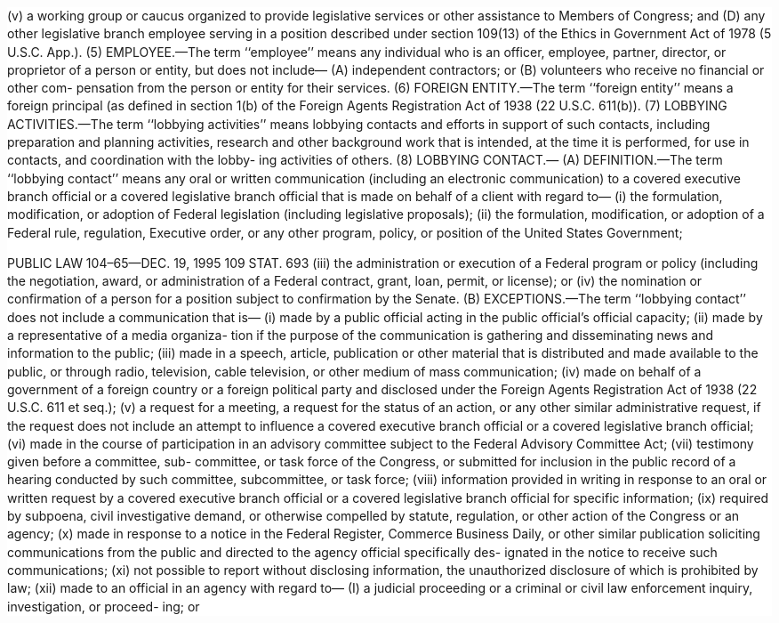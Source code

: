 (v) a working group or caucus organized to provide
legislative services or other assistance to Members of Congress; and
(D) any other legislative branch employee serving in
a position described under section 109(13) of the Ethics in Government Act of 1978 (5 U.S.C. App.).
(5) EMPLOYEE.—The term ‘‘employee’’ means any individual
who is an officer, employee, partner, director, or proprietor of a person or entity, but does not include—
(A) independent contractors; or
(B) volunteers who receive no financial or other com- pensation from the person or entity for their services.
(6) FOREIGN ENTITY.—The term ‘‘foreign entity’’ means a
foreign principal (as defined in section 1(b) of the Foreign Agents Registration Act of 1938 (22 U.S.C. 611(b)).
(7) LOBBYING ACTIVITIES.—The term ‘‘lobbying activities’’ means lobbying contacts and efforts in support of such contacts, including preparation and planning activities, research and other background work that is intended, at the time it is performed, for use in contacts, and coordination with the lobby- ing activities of others.
(8) LOBBYING CONTACT.—
(A) DEFINITION.—The term ‘‘lobbying contact’’ means
any oral or written communication (including an electronic communication) to a covered executive branch official or a covered legislative branch official that is made on behalf of a client with regard to—
(i) the formulation, modification, or adoption of Federal legislation (including legislative proposals);
(ii) the formulation, modification, or adoption of a Federal rule, regulation, Executive order, or any other program, policy, or position of the United States Government;

PUBLIC LAW 104–65—DEC. 19, 1995 109 STAT. 693
(iii) the administration or execution of a Federal program or policy (including the negotiation, award, or administration of a Federal contract, grant, loan, permit, or license); or
(iv) the nomination or confirmation of a person for a position subject to confirmation by the Senate. (B) EXCEPTIONS.—The term ‘‘lobbying contact’’ does not
include a communication that is—
(i) made by a public official acting in the public
official’s official capacity;
(ii) made by a representative of a media organiza-
tion if the purpose of the communication is gathering and disseminating news and information to the public; (iii) made in a speech, article, publication or other material that is distributed and made available to the public, or through radio, television, cable television,
or other medium of mass communication;
(iv) made on behalf of a government of a foreign
country or a foreign political party and disclosed under the Foreign Agents Registration Act of 1938 (22 U.S.C. 611 et seq.);
(v) a request for a meeting, a request for the status of an action, or any other similar administrative request, if the request does not include an attempt to influence a covered executive branch official or a covered legislative branch official;
(vi) made in the course of participation in an advisory committee subject to the Federal Advisory Committee Act;
(vii) testimony given before a committee, sub- committee, or task force of the Congress, or submitted for inclusion in the public record of a hearing conducted by such committee, subcommittee, or task force;
(viii) information provided in writing in response to an oral or written request by a covered executive branch official or a covered legislative branch official for specific information;
(ix) required by subpoena, civil investigative demand, or otherwise compelled by statute, regulation, or other action of the Congress or an agency;
(x) made in response to a notice in the Federal Register, Commerce Business Daily, or other similar publication soliciting communications from the public and directed to the agency official specifically des- ignated in the notice to receive such communications;
(xi) not possible to report without disclosing information, the unauthorized disclosure of which is prohibited by law;
(xii) made to an official in an agency with regard to—
(I) a judicial proceeding or a criminal or civil law enforcement inquiry, investigation, or proceed- ing; or